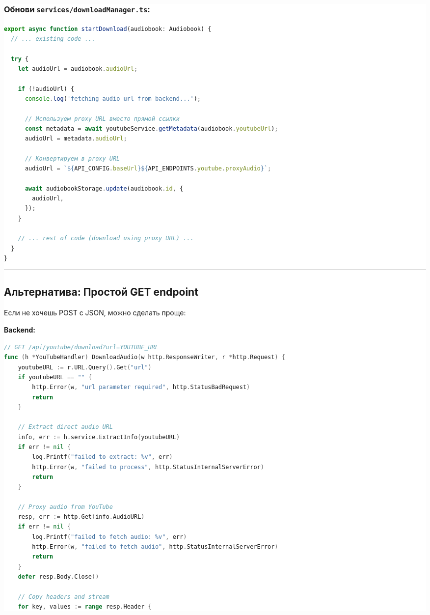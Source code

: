 ### Обнови `services/downloadManager.ts`:

```typescript
export async function startDownload(audiobook: Audiobook) {
  // ... existing code ...

  try {
    let audioUrl = audiobook.audioUrl;

    if (!audioUrl) {
      console.log('fetching audio url from backend...');

      // Используем proxy URL вместо прямой ссылки
      const metadata = await youtubeService.getMetadata(audiobook.youtubeUrl);
      audioUrl = metadata.audioUrl;

      // Конвертируем в proxy URL
      audioUrl = `${API_CONFIG.baseUrl}${API_ENDPOINTS.youtube.proxyAudio}`;

      await audiobookStorage.update(audiobook.id, {
        audioUrl,
      });
    }

    // ... rest of code (download using proxy URL) ...
  }
}
```

---

## Альтернатива: Простой GET endpoint

Если не хочешь POST с JSON, можно сделать проще:

**Backend:**
```go
// GET /api/youtube/download?url=YOUTUBE_URL
func (h *YouTubeHandler) DownloadAudio(w http.ResponseWriter, r *http.Request) {
	youtubeURL := r.URL.Query().Get("url")
	if youtubeURL == "" {
		http.Error(w, "url parameter required", http.StatusBadRequest)
		return
	}

	// Extract direct audio URL
	info, err := h.service.ExtractInfo(youtubeURL)
	if err != nil {
		log.Printf("failed to extract: %v", err)
		http.Error(w, "failed to process", http.StatusInternalServerError)
		return
	}

	// Proxy audio from YouTube
	resp, err := http.Get(info.AudioURL)
	if err != nil {
		log.Printf("failed to fetch audio: %v", err)
		http.Error(w, "failed to fetch audio", http.StatusInternalServerError)
		return
	}
	defer resp.Body.Close()

	// Copy headers and stream
	for key, values := range resp.Header {
```